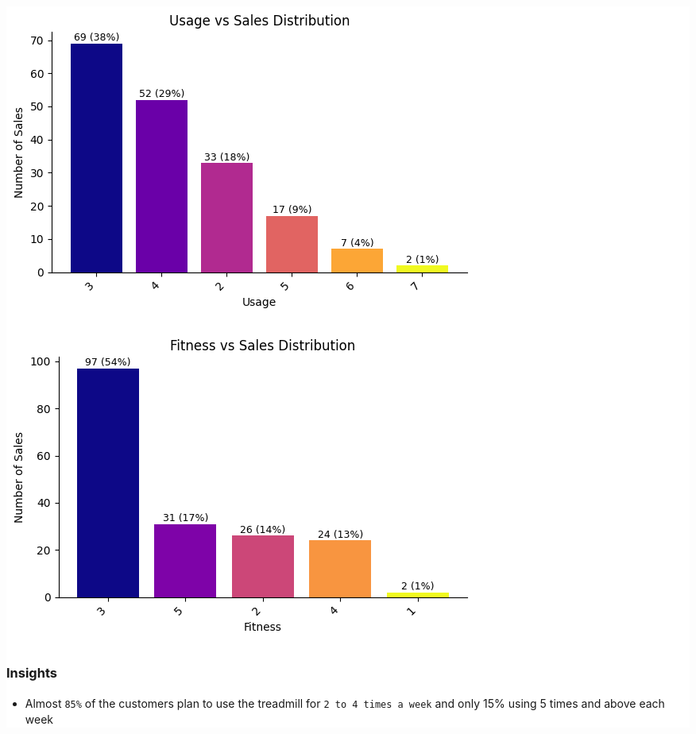 ![png](output_51_0.png)
    



    
![png](output_51_1.png)
    


### Insights

- Almost `85%` of the customers plan to use the treadmill for `2 to 4 times a week` and only 15% using 5 times and above each week
